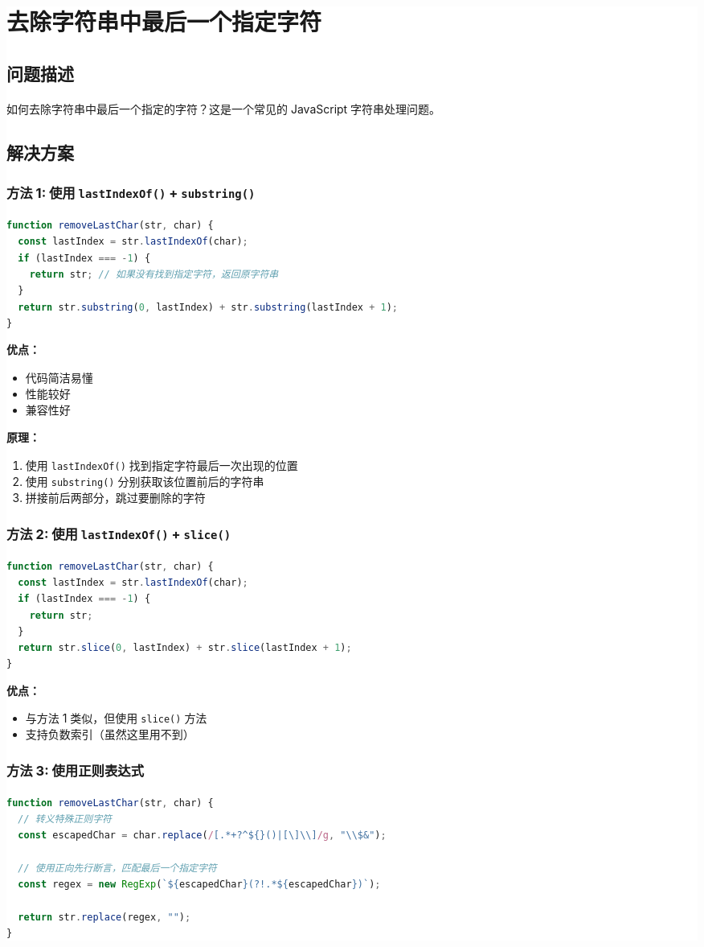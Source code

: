 # 去除字符串中最后一个指定字符

## 问题描述

如何去除字符串中最后一个指定的字符？这是一个常见的 JavaScript 字符串处理问题。

## 解决方案

### 方法 1: 使用 `lastIndexOf()` + `substring()`

```javascript
function removeLastChar(str, char) {
  const lastIndex = str.lastIndexOf(char);
  if (lastIndex === -1) {
    return str; // 如果没有找到指定字符，返回原字符串
  }
  return str.substring(0, lastIndex) + str.substring(lastIndex + 1);
}
```

**优点：**

- 代码简洁易懂
- 性能较好
- 兼容性好

**原理：**

1. 使用 `lastIndexOf()` 找到指定字符最后一次出现的位置
2. 使用 `substring()` 分别获取该位置前后的字符串
3. 拼接前后两部分，跳过要删除的字符

### 方法 2: 使用 `lastIndexOf()` + `slice()`

```javascript
function removeLastChar(str, char) {
  const lastIndex = str.lastIndexOf(char);
  if (lastIndex === -1) {
    return str;
  }
  return str.slice(0, lastIndex) + str.slice(lastIndex + 1);
}
```

**优点：**

- 与方法 1 类似，但使用 `slice()` 方法
- 支持负数索引（虽然这里用不到）

### 方法 3: 使用正则表达式

```javascript
function removeLastChar(str, char) {
  // 转义特殊正则字符
  const escapedChar = char.replace(/[.*+?^${}()|[\]\\]/g, "\\$&");

  // 使用正向先行断言，匹配最后一个指定字符
  const regex = new RegExp(`${escapedChar}(?!.*${escapedChar})`);

  return str.replace(regex, "");
}
```
